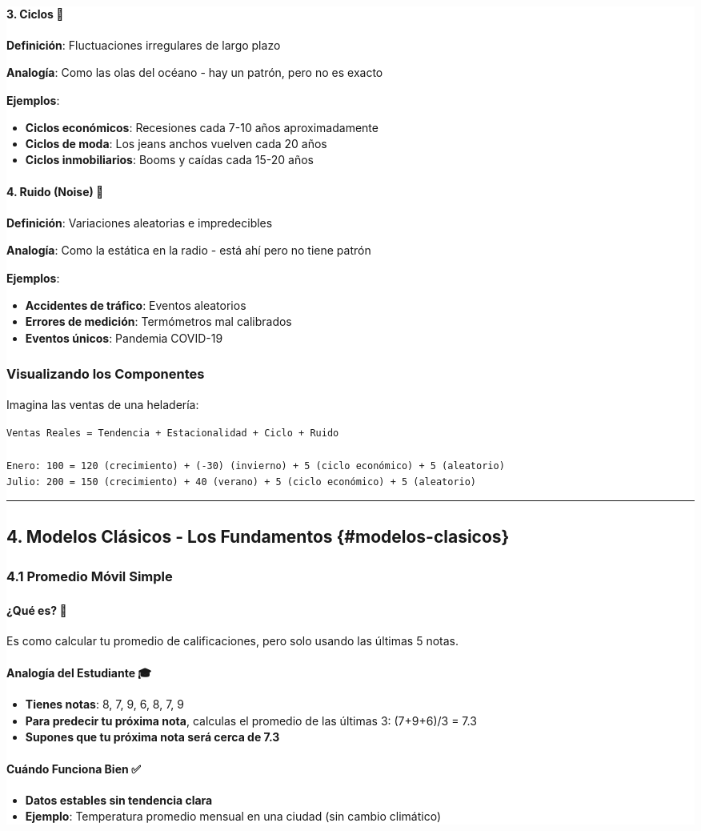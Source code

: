 #### 3. **Ciclos** 🌊

**Definición**: Fluctuaciones irregulares de largo plazo

**Analogía**: Como las olas del océano - hay un patrón, pero no es exacto

**Ejemplos**:

- **Ciclos económicos**: Recesiones cada 7-10 años aproximadamente
- **Ciclos de moda**: Los jeans anchos vuelven cada 20 años
- **Ciclos inmobiliarios**: Booms y caídas cada 15-20 años

#### 4. **Ruido (Noise)** 🔀

**Definición**: Variaciones aleatorias e impredecibles

**Analogía**: Como la estática en la radio - está ahí pero no tiene patrón

**Ejemplos**:

- **Accidentes de tráfico**: Eventos aleatorios
- **Errores de medición**: Termómetros mal calibrados
- **Eventos únicos**: Pandemia COVID-19

### Visualizando los Componentes

Imagina las ventas de una heladería:

```
Ventas Reales = Tendencia + Estacionalidad + Ciclo + Ruido

Enero: 100 = 120 (crecimiento) + (-30) (invierno) + 5 (ciclo económico) + 5 (aleatorio)
Julio: 200 = 150 (crecimiento) + 40 (verano) + 5 (ciclo económico) + 5 (aleatorio)
```

---

## 4. Modelos Clásicos - Los Fundamentos {#modelos-clasicos}

### 4.1 Promedio Móvil Simple

#### ¿Qué es? 🤔

Es como calcular tu promedio de calificaciones, pero solo usando las últimas 5 notas.

#### Analogía del Estudiante 🎓

- **Tienes notas**: 8, 7, 9, 6, 8, 7, 9
- **Para predecir tu próxima nota**, calculas el promedio de las últimas 3: (7+9+6)/3 = 7.3
- **Supones que tu próxima nota será cerca de 7.3**

#### Cuándo Funciona Bien ✅

- **Datos estables sin tendencia clara**
- **Ejemplo**: Temperatura promedio mensual en una ciudad (sin cambio climático)
